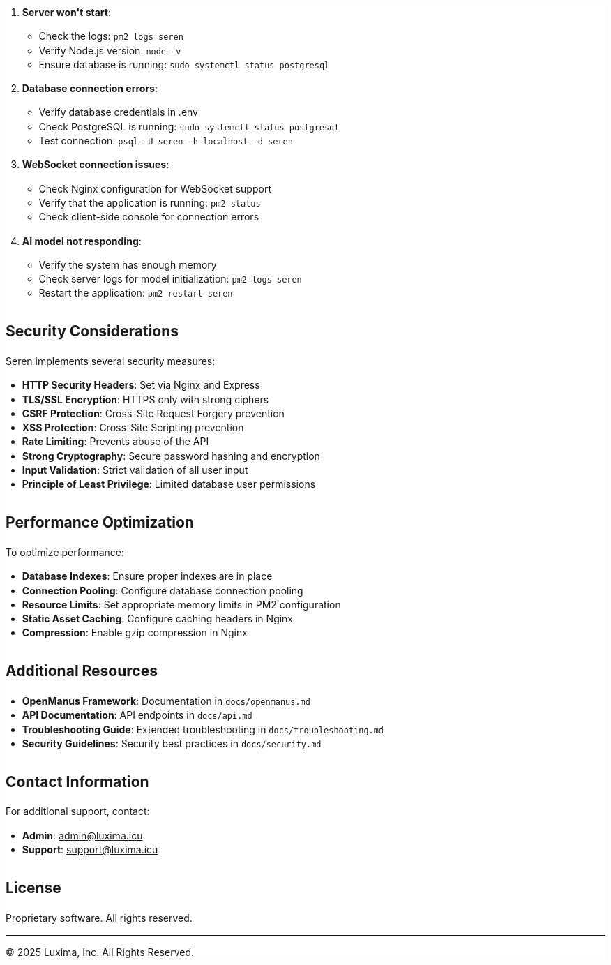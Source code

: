 1. **Server won't start**:
   - Check the logs: `pm2 logs seren`
   - Verify Node.js version: `node -v`
   - Ensure database is running: `sudo systemctl status postgresql`

2. **Database connection errors**:
   - Verify database credentials in .env
   - Check PostgreSQL is running: `sudo systemctl status postgresql`
   - Test connection: `psql -U seren -h localhost -d seren`

3. **WebSocket connection issues**:
   - Check Nginx configuration for WebSocket support
   - Verify that the application is running: `pm2 status`
   - Check client-side console for connection errors

4. **AI model not responding**:
   - Verify the system has enough memory
   - Check server logs for model initialization: `pm2 logs seren`
   - Restart the application: `pm2 restart seren`

## Security Considerations

Seren implements several security measures:

- **HTTP Security Headers**: Set via Nginx and Express
- **TLS/SSL Encryption**: HTTPS only with strong ciphers
- **CSRF Protection**: Cross-Site Request Forgery prevention
- **XSS Protection**: Cross-Site Scripting prevention
- **Rate Limiting**: Prevents abuse of the API
- **Strong Cryptography**: Secure password hashing and encryption
- **Input Validation**: Strict validation of all user input
- **Principle of Least Privilege**: Limited database user permissions

## Performance Optimization

To optimize performance:

- **Database Indexes**: Ensure proper indexes are in place
- **Connection Pooling**: Configure database connection pooling
- **Resource Limits**: Set appropriate memory limits in PM2 configuration
- **Static Asset Caching**: Configure caching headers in Nginx
- **Compression**: Enable gzip compression in Nginx

## Additional Resources

- **OpenManus Framework**: Documentation in `docs/openmanus.md`
- **API Documentation**: API endpoints in `docs/api.md`
- **Troubleshooting Guide**: Extended troubleshooting in `docs/troubleshooting.md`
- **Security Guidelines**: Security best practices in `docs/security.md`

## Contact Information

For additional support, contact:

- **Admin**: admin@luxima.icu
- **Support**: support@luxima.icu

## License

Proprietary software. All rights reserved.

---

© 2025 Luxima, Inc. All Rights Reserved.